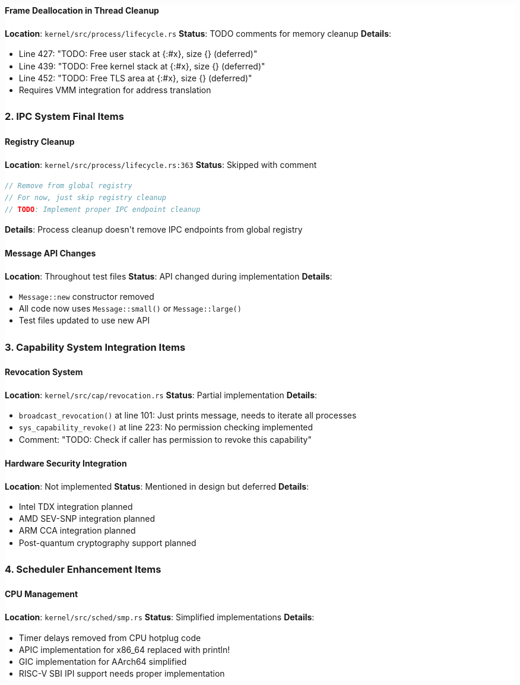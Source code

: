 #### Frame Deallocation in Thread Cleanup
**Location**: `kernel/src/process/lifecycle.rs`
**Status**: TODO comments for memory cleanup
**Details**:
- Line 427: "TODO: Free user stack at {:#x}, size {} (deferred)"
- Line 439: "TODO: Free kernel stack at {:#x}, size {} (deferred)"
- Line 452: "TODO: Free TLS area at {:#x}, size {} (deferred)"
- Requires VMM integration for address translation

### 2. IPC System Final Items

#### Registry Cleanup
**Location**: `kernel/src/process/lifecycle.rs:363`
**Status**: Skipped with comment
```rust
// Remove from global registry
// For now, just skip registry cleanup
// TODO: Implement proper IPC endpoint cleanup
```
**Details**: Process cleanup doesn't remove IPC endpoints from global registry

#### Message API Changes
**Location**: Throughout test files
**Status**: API changed during implementation
**Details**:
- `Message::new` constructor removed
- All code now uses `Message::small()` or `Message::large()`
- Test files updated to use new API

### 3. Capability System Integration Items

#### Revocation System
**Location**: `kernel/src/cap/revocation.rs`
**Status**: Partial implementation
**Details**:
- `broadcast_revocation()` at line 101: Just prints message, needs to iterate all processes
- `sys_capability_revoke()` at line 223: No permission checking implemented
- Comment: "TODO: Check if caller has permission to revoke this capability"

#### Hardware Security Integration
**Location**: Not implemented
**Status**: Mentioned in design but deferred
**Details**:
- Intel TDX integration planned
- AMD SEV-SNP integration planned
- ARM CCA integration planned
- Post-quantum cryptography support planned

### 4. Scheduler Enhancement Items

#### CPU Management
**Location**: `kernel/src/sched/smp.rs`
**Status**: Simplified implementations
**Details**:
- Timer delays removed from CPU hotplug code
- APIC implementation for x86_64 replaced with println!
- GIC implementation for AArch64 simplified
- RISC-V SBI IPI support needs proper implementation
